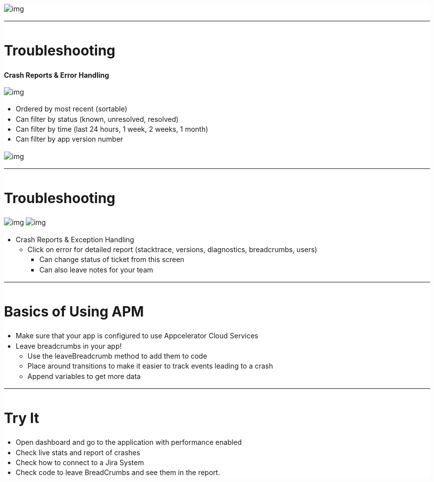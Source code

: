 ![img](/assets/images/slides/29/image7.png)

---

# Troubleshooting

**Crash Reports & Error Handling**

![img](/assets/images/slides/29/image8.png)

- Ordered by most recent (sortable)
- Can filter by status (known, unresolved, resolved)
- Can filter by time (last 24 hours, 1 week, 2 weeks, 1 month)
- Can filter by app version number

![img](/assets/images/slides/29/image9.png)

---

# Troubleshooting

![img](/assets/images/slides/29/image10.png)
![img](/assets/images/slides/29/image11.png)

- Crash Reports & Exception Handling
  - Click on error for detailed report (stacktrace, versions, diagnostics, breadcrumbs, users)
    - Can change status of ticket from this screen
    - Can also leave notes for your team

---

# Basics of Using APM

- Make sure that your app is configured to use Appcelerator Cloud Services
- Leave breadcrumbs in your app!
  - Use the leaveBreadcrumb method to add them to code
  - Place around transitions to make it easier to track events leading to a crash
  - Append variables to get more data

---

# Try It

- Open dashboard and go to the application with performance enabled
- Check live stats and report of crashes
- Check how to connect to a Jira System
- Check code to leave BreadCrumbs and see them in the report.
